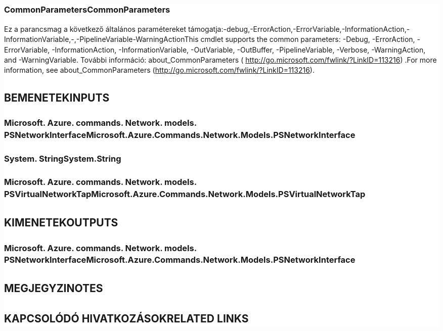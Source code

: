 ### <span data-ttu-id="457d1-131">CommonParameters</span><span class="sxs-lookup"><span data-stu-id="457d1-131">CommonParameters</span></span>
<span data-ttu-id="457d1-132">Ez a parancsmag a következő általános paramétereket támogatja:-debug,-ErrorAction,-ErrorVariable,-InformationAction,-InformationVariable,-,-PipelineVariable-WarningAction</span><span class="sxs-lookup"><span data-stu-id="457d1-132">This cmdlet supports the common parameters: -Debug, -ErrorAction, -ErrorVariable, -InformationAction, -InformationVariable, -OutVariable, -OutBuffer, -PipelineVariable, -Verbose, -WarningAction, and -WarningVariable.</span></span> <span data-ttu-id="457d1-133">További információ: about_CommonParameters ( http://go.microsoft.com/fwlink/?LinkID=113216) .</span><span class="sxs-lookup"><span data-stu-id="457d1-133">For more information, see about_CommonParameters (http://go.microsoft.com/fwlink/?LinkID=113216).</span></span>

## <span data-ttu-id="457d1-134">BEMENETEK</span><span class="sxs-lookup"><span data-stu-id="457d1-134">INPUTS</span></span>

### <span data-ttu-id="457d1-135">Microsoft. Azure. commands. Network. models. PSNetworkInterface</span><span class="sxs-lookup"><span data-stu-id="457d1-135">Microsoft.Azure.Commands.Network.Models.PSNetworkInterface</span></span>

### <span data-ttu-id="457d1-136">System. String</span><span class="sxs-lookup"><span data-stu-id="457d1-136">System.String</span></span>

### <span data-ttu-id="457d1-137">Microsoft. Azure. commands. Network. models. PSVirtualNetworkTap</span><span class="sxs-lookup"><span data-stu-id="457d1-137">Microsoft.Azure.Commands.Network.Models.PSVirtualNetworkTap</span></span>

## <span data-ttu-id="457d1-138">KIMENETEK</span><span class="sxs-lookup"><span data-stu-id="457d1-138">OUTPUTS</span></span>

### <span data-ttu-id="457d1-139">Microsoft. Azure. commands. Network. models. PSNetworkInterface</span><span class="sxs-lookup"><span data-stu-id="457d1-139">Microsoft.Azure.Commands.Network.Models.PSNetworkInterface</span></span>

## <span data-ttu-id="457d1-140">MEGJEGYZI</span><span class="sxs-lookup"><span data-stu-id="457d1-140">NOTES</span></span>

## <span data-ttu-id="457d1-141">KAPCSOLÓDÓ HIVATKOZÁSOK</span><span class="sxs-lookup"><span data-stu-id="457d1-141">RELATED LINKS</span></span>
